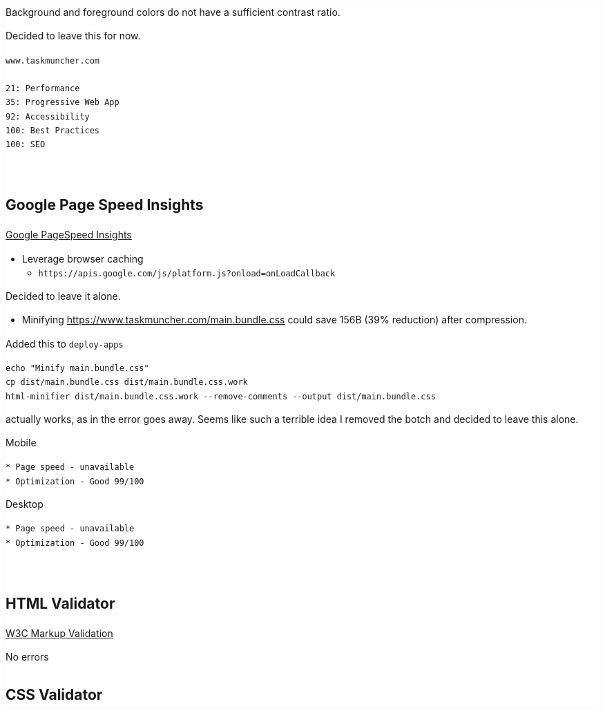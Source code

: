Background and foreground colors do not have a sufficient contrast ratio.

Decided to leave this for now.

```
www.taskmuncher.com

21: Performance
35: Progressive Web App
92: Accessibility
100: Best Practices
100: SEO
```

<br/>


## Google Page Speed Insights

[Google PageSpeed Insights](https://developers.google.com/speed/pagespeed/insights/)

* Leverage browser caching
	* `https://apis.google.com/js/platform.js?onload=onLoadCallback`

Decided to leave it alone.

* Minifying https://www.taskmuncher.com/main.bundle.css could save 156B (39% reduction) after compression.

Added this to `deploy-apps`

```
echo "Minify main.bundle.css"
cp dist/main.bundle.css dist/main.bundle.css.work
html-minifier dist/main.bundle.css.work --remove-comments --output dist/main.bundle.css
```

actually works, as in the error goes away. Seems like such a terrible idea I removed the botch and 
decided to leave this alone.

Mobile

	* Page speed - unavailable
	* Optimization - Good 99/100

Desktop

	* Page speed - unavailable
	* Optimization - Good 99/100

<br/>

## HTML Validator

[W3C Markup Validation](https://validator.w3.org/)

No errors

## CSS Validator
